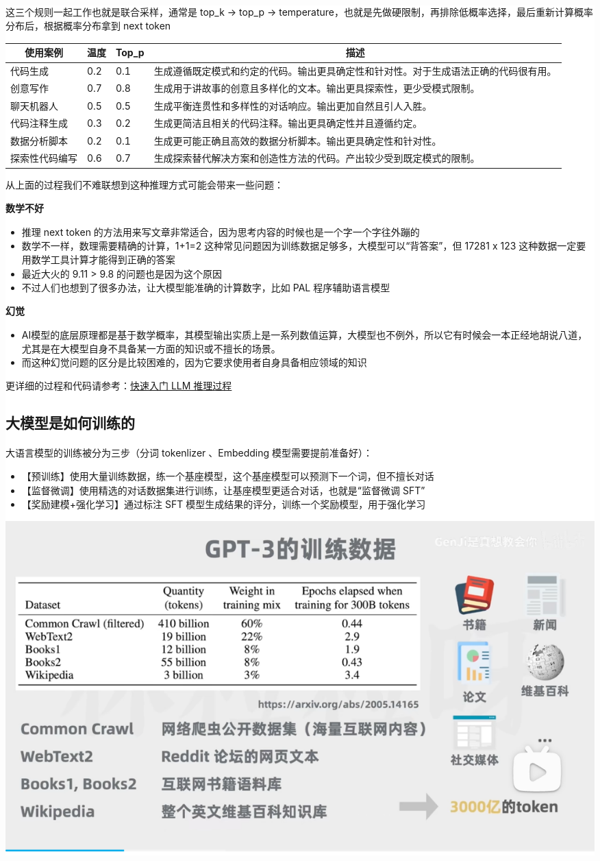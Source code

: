这三个规则一起工作也就是联合采样，通常是 top_k -> top_p -> temperature，也就是先做硬限制，再排除低概率选择，最后重新计算概率分布后，根据概率分布拿到 next token

|使用案例|温度|Top\_p|描述|
| ----------------| ------| -----------| --------------------------------------------------------------------------------------|
|代码生成|0.2|0.1|生成遵循既定模式和约定的代码。输出更具确定性和针对性。对于生成语法正确的代码很有用。|
|创意写作|0.7|0.8|生成用于讲故事的创意且多样化的文本。输出更具探索性，更少受模式限制。|
|聊天机器人|0.5|0.5|生成平衡连贯性和多样性的对话响应。输出更加自然且引人入胜。|
|代码注释生成|0.3|0.2|生成更简洁且相关的代码注释。输出更具确定性并且遵循约定。|
|数据分析脚本|0.2|0.1|生成更可能正确且高效的数据分析脚本。输出更具确定性和针对性。|
|探索性代码编写|0.6|0.7|生成探索替代解决方案和创造性方法的代码。产出较少受到既定模式的限制。|

从上面的过程我们不难联想到这种推理方式可能会带来一些问题：

**数学不好**

* 推理 next token 的方法用来写文章非常适合，因为思考内容的时候也是一个字一个字往外蹦的
* 数学不一样，数理需要精确的计算，1+1=2 这种常见问题因为训练数据足够多，大模型可以“背答案”，但 17281 x 123 这种数据一定要用数学工具计算才能得到正确的答案
* 最近大火的 9.11 > 9.8 的问题也是因为这个原因
* 不过人们也想到了很多办法，让大模型能准确的计算数字，比如 PAL 程序辅助语言模型

**幻觉**

* AI模型的底层原理都是基于数学概率，其模型输出实质上是一系列数值运算，大模型也不例外，所以它有时候会一本正经地胡说八道，尤其是在大模型自身不具备某一方面的知识或不擅长的场景。
* 而这种幻觉问题的区分是比较困难的，因为它要求使用者自身具备相应领域的知识

更详细的过程和代码请参考：[快速入门 LLM 推理过程](https://ai.oldpan.me/t/topic/169)

## 大模型是如何训练的

大语言模型的训练被分为三步（分词 tokenlizer 、Embedding 模型需要提前准备好）：

* 【预训练】使用大量训练数据，练一个基座模型，这个基座模型可以预测下一个词，但不擅长对话
* 【监督微调】使用精选的对话数据集进行训练，让基座模型更适合对话，也就是“监督微调 SFT”
* 【奖励建模+强化学习】通过标注 SFT 模型生成结果的评分，训练一个奖励模型，用于强化学习

​![image](../static/assets/blog-llm-think/image-20240726173620-flfc7m6.png)​
